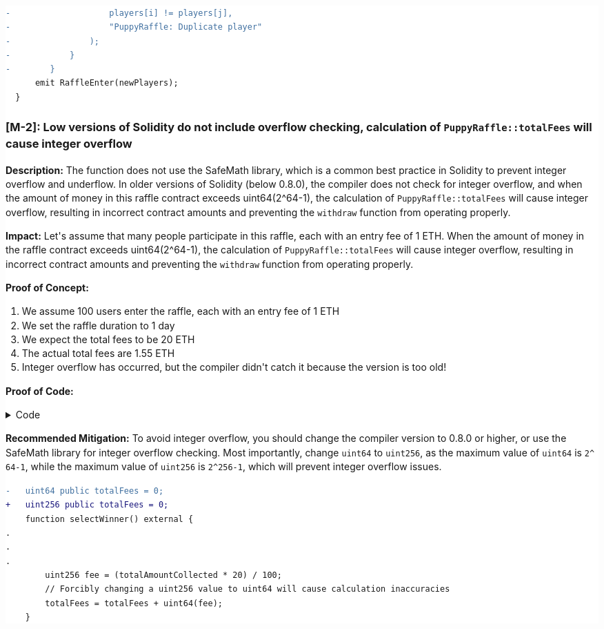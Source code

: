 ```diff
-                    players[i] != players[j],
-                    "PuppyRaffle: Duplicate player"
-                );
-            }
-        }
      emit RaffleEnter(newPlayers);
  }

```

### [M-2]: Low versions of Solidity do not include overflow checking, calculation of `PuppyRaffle::totalFees` will cause integer overflow

**Description:** The function does not use the SafeMath library, which is a common best practice in Solidity to prevent integer overflow and underflow. In older versions of Solidity (below 0.8.0), the compiler does not check for integer overflow, and when the amount of money in this raffle contract exceeds uint64(2^64-1), the calculation of `PuppyRaffle::totalFees` will cause integer overflow, resulting in incorrect contract amounts and preventing the `withdraw` function from operating properly.

**Impact:** Let's assume that many people participate in this raffle, each with an entry fee of 1 ETH. When the amount of money in the raffle contract exceeds uint64(2^64-1), the calculation of `PuppyRaffle::totalFees` will cause integer overflow, resulting in incorrect contract amounts and preventing the `withdraw` function from operating properly.

**Proof of Concept:**

1. We assume 100 users enter the raffle, each with an entry fee of 1 ETH
2. We set the raffle duration to 1 day
3. We expect the total fees to be 20 ETH
4. The actual total fees are 1.55 ETH
5. Integer overflow has occurred, but the compiler didn't catch it because the version is too old!

**Proof of Code:**

<details><summary>Code</summary></details>

**Recommended Mitigation:** To avoid integer overflow, you should change the compiler version to 0.8.0 or higher, or use the SafeMath library for integer overflow checking. Most importantly, change `uint64` to `uint256`, as the maximum value of `uint64` is `2^64-1`, while the maximum value of `uint256` is `2^256-1`, which will prevent integer overflow issues.

```diff
-   uint64 public totalFees = 0;
+   uint256 public totalFees = 0;
    function selectWinner() external {
.
.
.
        uint256 fee = (totalAmountCollected * 20) / 100;
        // Forcibly changing a uint256 value to uint64 will cause calculation inaccuracies
        totalFees = totalFees + uint64(fee);
    }
```
